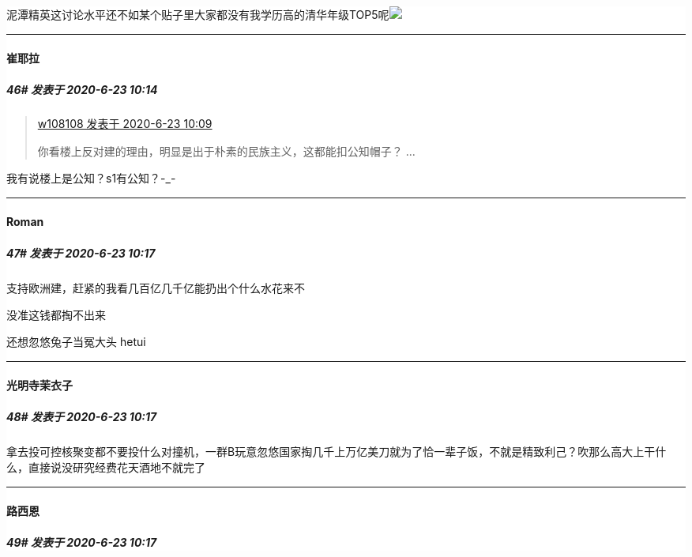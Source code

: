 


泥潭精英这讨论水平还不如某个贴子里大家都没有我学历高的清华年级TOP5呢<img src="https://static.saraba1st.com/image/smiley/face2017/067.png" referrerpolicy="no-referrer">







-----

####  崔耶拉  
##### 46#       发表于 2020-6-23 10:14



<blockquote><a href="httphttps://bbs.saraba1st.com/2b/forum.php?mod=redirect&amp;goto=findpost&amp;pid=47915460&amp;ptid=1943542" target="_blank">w108108 发表于 2020-6-23 10:09</a>

你看楼上反对建的理由，明显是出于朴素的民族主义，这都能扣公知帽子？ ...</blockquote>
我有说楼上是公知？s1有公知？-_-







-----

####  Roman  
##### 47#       发表于 2020-6-23 10:17




支持欧洲建，赶紧的我看几百亿几千亿能扔出个什么水花来不

没准这钱都掏不出来

还想忽悠兔子当冤大头 hetui







-----

####  光明寺茉衣子  
##### 48#       发表于 2020-6-23 10:17




拿去投可控核聚变都不要投什么对撞机，一群B玩意忽悠国家掏几千上万亿美刀就为了恰一辈子饭，不就是精致利己？吹那么高大上干什么，直接说没研究经费花天酒地不就完了







-----

####  路西恩  
##### 49#       发表于 2020-6-23 10:17
